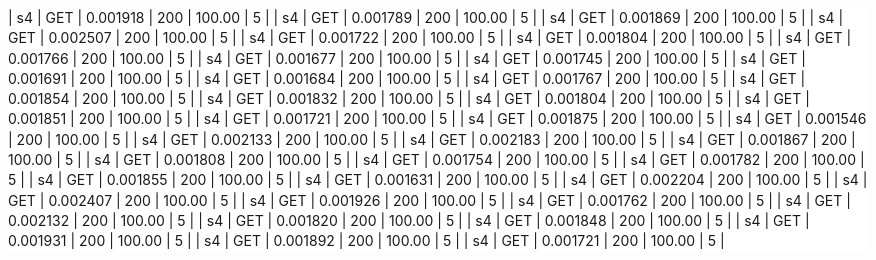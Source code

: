 | s4 | GET | 0.001918 | 200 | 100.00 | 5 |
| s4 | GET | 0.001789 | 200 | 100.00 | 5 |
| s4 | GET | 0.001869 | 200 | 100.00 | 5 |
| s4 | GET | 0.002507 | 200 | 100.00 | 5 |
| s4 | GET | 0.001722 | 200 | 100.00 | 5 |
| s4 | GET | 0.001804 | 200 | 100.00 | 5 |
| s4 | GET | 0.001766 | 200 | 100.00 | 5 |
| s4 | GET | 0.001677 | 200 | 100.00 | 5 |
| s4 | GET | 0.001745 | 200 | 100.00 | 5 |
| s4 | GET | 0.001691 | 200 | 100.00 | 5 |
| s4 | GET | 0.001684 | 200 | 100.00 | 5 |
| s4 | GET | 0.001767 | 200 | 100.00 | 5 |
| s4 | GET | 0.001854 | 200 | 100.00 | 5 |
| s4 | GET | 0.001832 | 200 | 100.00 | 5 |
| s4 | GET | 0.001804 | 200 | 100.00 | 5 |
| s4 | GET | 0.001851 | 200 | 100.00 | 5 |
| s4 | GET | 0.001721 | 200 | 100.00 | 5 |
| s4 | GET | 0.001875 | 200 | 100.00 | 5 |
| s4 | GET | 0.001546 | 200 | 100.00 | 5 |
| s4 | GET | 0.002133 | 200 | 100.00 | 5 |
| s4 | GET | 0.002183 | 200 | 100.00 | 5 |
| s4 | GET | 0.001867 | 200 | 100.00 | 5 |
| s4 | GET | 0.001808 | 200 | 100.00 | 5 |
| s4 | GET | 0.001754 | 200 | 100.00 | 5 |
| s4 | GET | 0.001782 | 200 | 100.00 | 5 |
| s4 | GET | 0.001855 | 200 | 100.00 | 5 |
| s4 | GET | 0.001631 | 200 | 100.00 | 5 |
| s4 | GET | 0.002204 | 200 | 100.00 | 5 |
| s4 | GET | 0.002407 | 200 | 100.00 | 5 |
| s4 | GET | 0.001926 | 200 | 100.00 | 5 |
| s4 | GET | 0.001762 | 200 | 100.00 | 5 |
| s4 | GET | 0.002132 | 200 | 100.00 | 5 |
| s4 | GET | 0.001820 | 200 | 100.00 | 5 |
| s4 | GET | 0.001848 | 200 | 100.00 | 5 |
| s4 | GET | 0.001931 | 200 | 100.00 | 5 |
| s4 | GET | 0.001892 | 200 | 100.00 | 5 |
| s4 | GET | 0.001721 | 200 | 100.00 | 5 |